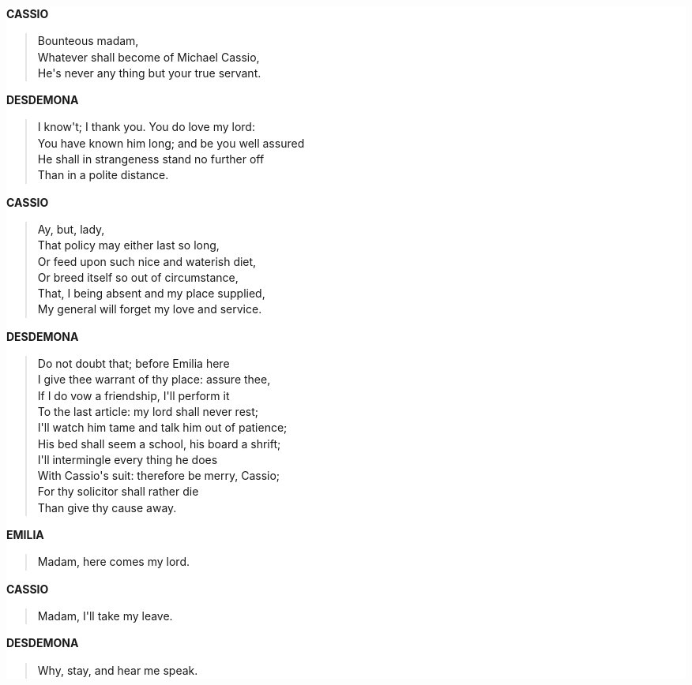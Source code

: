 <A NAME=speech4><b>CASSIO</b></a>
<blockquote>
<A NAME=8>Bounteous madam,</A><br>
<A NAME=9>Whatever shall become of Michael Cassio,</A><br>
<A NAME=10>He's never any thing but your true servant.</A><br>
</blockquote>

<A NAME=speech5><b>DESDEMONA</b></a>
<blockquote>
<A NAME=11>I know't; I thank you. You do love my lord:</A><br>
<A NAME=12>You have known him long; and be you well assured</A><br>
<A NAME=13>He shall in strangeness stand no further off</A><br>
<A NAME=14>Than in a polite distance.</A><br>
</blockquote>

<A NAME=speech6><b>CASSIO</b></a>
<blockquote>
<A NAME=15>Ay, but, lady,</A><br>
<A NAME=16>That policy may either last so long,</A><br>
<A NAME=17>Or feed upon such nice and waterish diet,</A><br>
<A NAME=18>Or breed itself so out of circumstance,</A><br>
<A NAME=19>That, I being absent and my place supplied,</A><br>
<A NAME=20>My general will forget my love and service.</A><br>
</blockquote>

<A NAME=speech7><b>DESDEMONA</b></a>
<blockquote>
<A NAME=21>Do not doubt that; before Emilia here</A><br>
<A NAME=22>I give thee warrant of thy place: assure thee,</A><br>
<A NAME=23>If I do vow a friendship, I'll perform it</A><br>
<A NAME=24>To the last article: my lord shall never rest;</A><br>
<A NAME=25>I'll watch him tame and talk him out of patience;</A><br>
<A NAME=26>His bed shall seem a school, his board a shrift;</A><br>
<A NAME=27>I'll intermingle every thing he does</A><br>
<A NAME=28>With Cassio's suit: therefore be merry, Cassio;</A><br>
<A NAME=29>For thy solicitor shall rather die</A><br>
<A NAME=30>Than give thy cause away.</A><br>
</blockquote>

<A NAME=speech8><b>EMILIA</b></a>
<blockquote>
<A NAME=31>Madam, here comes my lord.</A><br>
</blockquote>

<A NAME=speech9><b>CASSIO</b></a>
<blockquote>
<A NAME=32>Madam, I'll take my leave.</A><br>
</blockquote>

<A NAME=speech10><b>DESDEMONA</b></a>
<blockquote>
<A NAME=33>Why, stay, and hear me speak.</A><br>
</blockquote>
